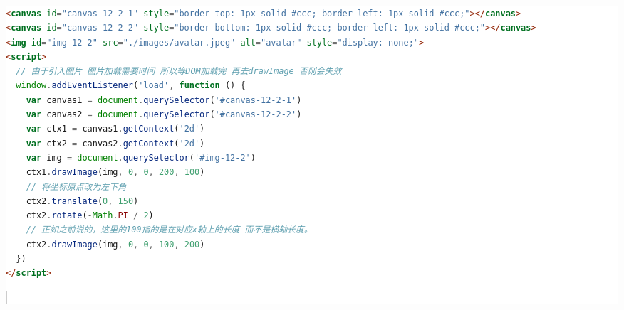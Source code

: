```html
<canvas id="canvas-12-2-1" style="border-top: 1px solid #ccc; border-left: 1px solid #ccc;"></canvas>
<canvas id="canvas-12-2-2" style="border-bottom: 1px solid #ccc; border-left: 1px solid #ccc;"></canvas>
<img id="img-12-2" src="./images/avatar.jpeg" alt="avatar" style="display: none;">
<script>
  // 由于引入图片 图片加载需要时间 所以等DOM加载完 再去drawImage 否则会失效
  window.addEventListener('load', function () {
    var canvas1 = document.querySelector('#canvas-12-2-1')
    var canvas2 = document.querySelector('#canvas-12-2-2')
    var ctx1 = canvas1.getContext('2d')
    var ctx2 = canvas2.getContext('2d')
    var img = document.querySelector('#img-12-2')
    ctx1.drawImage(img, 0, 0, 200, 100)
    // 将坐标原点改为左下角
    ctx2.translate(0, 150)
    ctx2.rotate(-Math.PI / 2)
    // 正如之前说的，这里的100指的是在对应x轴上的长度 而不是横轴长度。
    ctx2.drawImage(img, 0, 0, 100, 200)
  })
</script>
```

<canvas id="canvas-12-2-1" style="border-top: 1px solid #ccc; border-left: 1px solid #ccc;"></canvas>
<canvas id="canvas-12-2-2" style="border-bottom: 1px solid #ccc; border-left: 1px solid #ccc;"></canvas>